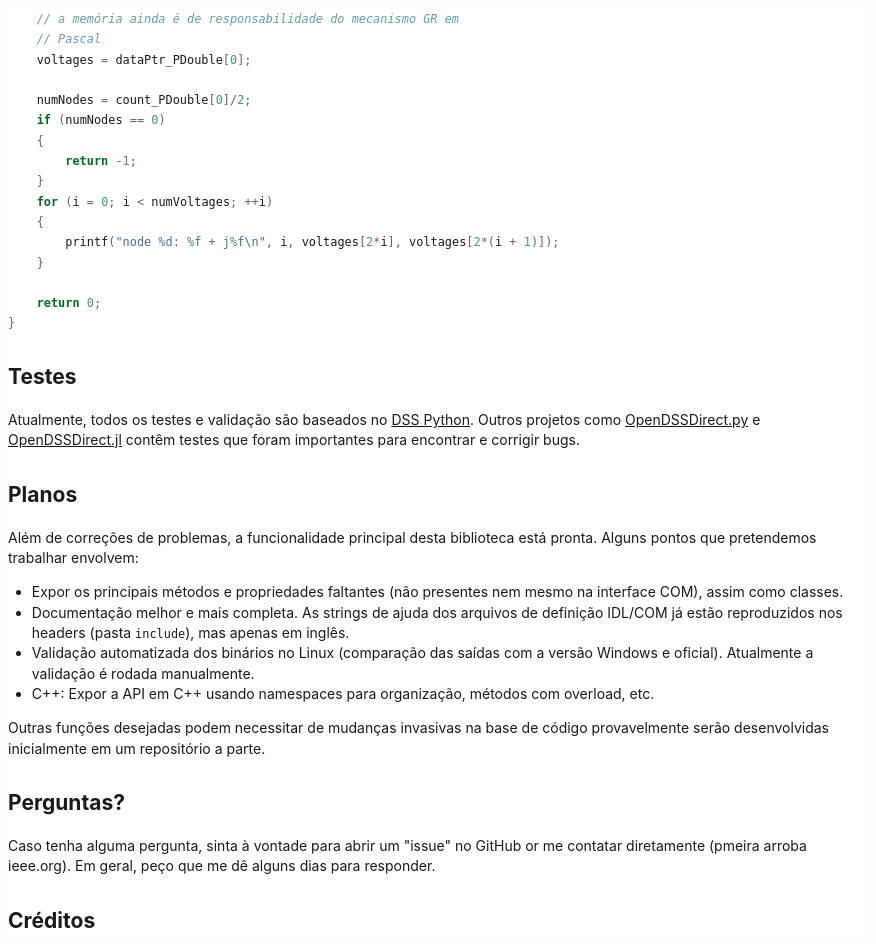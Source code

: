 ```c
    // a memória ainda é de responsabilidade do mecanismo GR em 
    // Pascal
    voltages = dataPtr_PDouble[0];
    
    numNodes = count_PDouble[0]/2;
    if (numNodes == 0)
    {
        return -1;
    }
    for (i = 0; i < numVoltages; ++i)
    {
        printf("node %d: %f + j%f\n", i, voltages[2*i], voltages[2*(i + 1)]);
    }
    
    return 0;
}

```


## Testes

Atualmente, todos os testes e validação são baseados no [DSS Python](http://github.com/dss-extensions/dss_python/). Outros projetos como [OpenDSSDirect.py](http://github.com/dss-extensions/OpenDSSDirect.py/) e [OpenDSSDirect.jl](http://github.com/dss-extensions/OpenDSSDirect.jl/) contêm testes que foram importantes para encontrar e corrigir bugs.

## Planos

Além de correções de problemas, a funcionalidade principal desta biblioteca está pronta. Alguns pontos que pretendemos trabalhar envolvem:
- Expor os principais métodos e propriedades faltantes (não presentes nem mesmo na interface COM), assim como classes.
- Documentação melhor e mais completa. As strings de ajuda dos arquivos de definição IDL/COM já estão reproduzidos nos headers (pasta `include`), mas apenas em inglês.
- Validação automatizada dos binários no Linux (comparação das saídas com a versão Windows e oficial). Atualmente a validação é rodada manualmente.
- C++: Expor a API em C++ usando namespaces para organização, métodos com overload, etc.

Outras funções desejadas podem necessitar de mudanças invasivas na base de código provavelmente serão desenvolvidas inicialmente em um repositório a parte.

## Perguntas?

Caso tenha alguma pergunta, sinta à vontade para abrir um "issue" no GitHub or me contatar diretamente (pmeira arroba ieee.org).
Em geral, peço que me dê alguns dias para responder.


## Créditos
